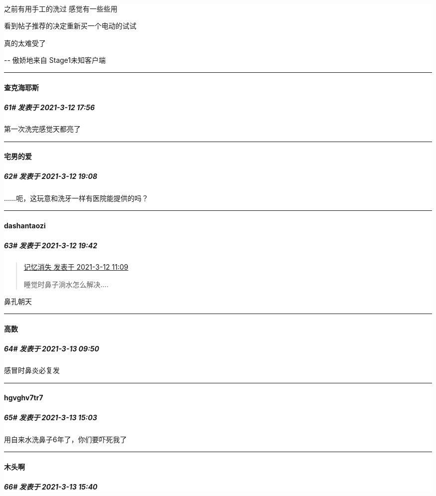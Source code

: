 之前有用手工的洗过 感觉有一些些用

看到帖子推荐的决定重新买一个电动的试试

真的太难受了

 -- 傲娇地来自 Stage1未知客户端


-----

####  查克海耶斯  
##### 61#       发表于 2021-3-12 17:56


第一次洗完感觉天都亮了


-----

####  宅男的爱  
##### 62#       发表于 2021-3-12 19:08


……呃，这玩意和洗牙一样有医院能提供的吗？


-----

####  dashantaozi  
##### 63#       发表于 2021-3-12 19:42


<blockquote><a href="httphttps://bbs.saraba1st.com/2b/forum.php?mod=redirect&amp;goto=findpost&amp;pid=50598212&amp;ptid=1992752" target="_blank">记忆消失 发表于 2021-3-12 11:09</a>

睡觉时鼻子淌水怎么解决....</blockquote>
鼻孔朝天


-----

####  高数  
##### 64#       发表于 2021-3-13 09:50


感冒时鼻炎必复发


-----

####  hgvghv7tr7  
##### 65#       发表于 2021-3-13 15:03


用自来水洗鼻子6年了，你们要吓死我了


-----

####  木头啊  
##### 66#       发表于 2021-3-13 15:40
